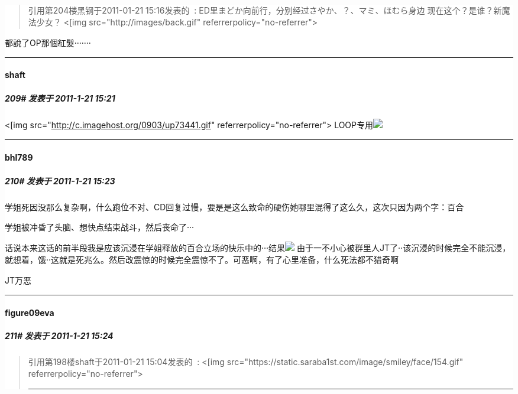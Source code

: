 

<blockquote>引用第204楼黑钢于2011-01-21 15:16发表的  :
ED里まどか向前行，分别经过さやか、？、マミ、ほむら身边
现在这个？是谁？新魔法少女？ <[img src="http://images/back.gif" referrerpolicy="no-referrer"></blockquote>都說了OP那個紅髮·······







-----

####  shaft  
##### 209#       发表于 2011-1-21 15:21



<[img src="http://c.imagehost.org/0903/up73441.gif" referrerpolicy="no-referrer">
LOOP专用<img src="https://static.saraba1st.com/image/smiley/face/54.gif" referrerpolicy="no-referrer">







-----

####  bhl789  
##### 210#       发表于 2011-1-21 15:23




学姐死因没那么复杂啊，什么跑位不对、CD回复过慢，要是是这么致命的硬伤她哪里混得了这么久，这次只因为两个字：百合 

学姐被冲昏了头脑、想快点结束战斗，然后丧命了···

话说本来这话的前半段我是应该沉浸在学姐释放的百合立场的快乐中的···结果<img src="https://static.saraba1st.com/image/smiley/face/149.gif" referrerpolicy="no-referrer"> 由于一不小心被群里人JT了··该沉浸的时候完全不能沉浸，就想着，饿··这就是死兆么。然后改震惊的时候完全震惊不了。可恶啊，有了心里准备，什么死法都不猎奇啊

JT万恶







-----

####  figure09eva  
##### 211#       发表于 2011-1-21 15:24



<blockquote>引用第198楼shaft于2011-01-21 15:04发表的  :
<[img src="https://static.saraba1st.com/image/smiley/face/154.gif" referrerpolicy="no-referrer">







-----
